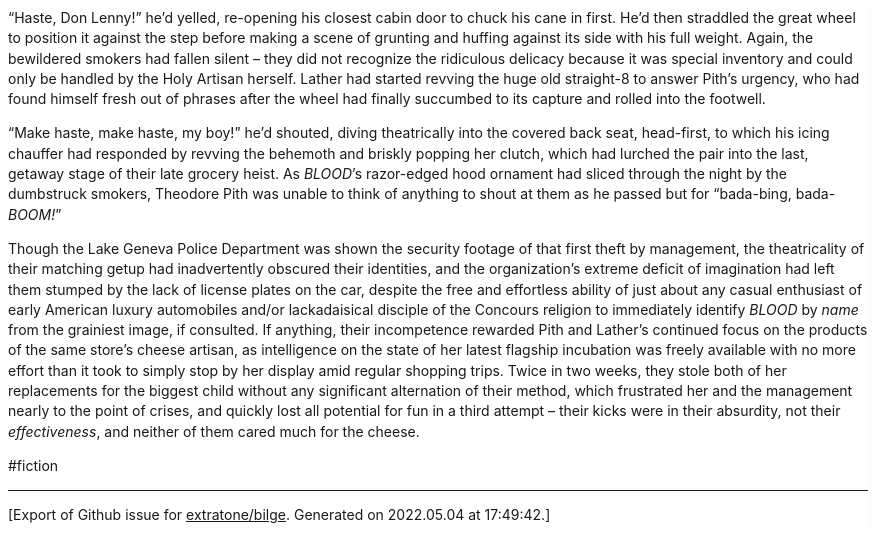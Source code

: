 “Haste, Don Lenny!” he’d yelled, re-opening his closest cabin door to chuck his cane in first. He’d then straddled the great wheel to position it against the step before making a scene of grunting and huffing against its side with his full weight. Again, the bewildered smokers had fallen silent – they did not recognize the ridiculous delicacy because it was special inventory and could only be handled by the Holy Artisan herself. Lather had started revving the huge old straight-8 to answer Pith’s urgency, who had found himself fresh out of phrases after the wheel had finally succumbed to its capture and rolled into the footwell.

“Make haste, make haste, my boy!” he’d shouted, diving theatrically into the covered back seat, head-first, to which his icing chauffer had responded by revving the behemoth and briskly popping her clutch, which had lurched the pair into the last, getaway stage of their late grocery heist. As *BLOOD*’s razor-edged hood ornament had sliced through the night by the dumbstruck smokers, Theodore Pith was unable to think of anything to shout at them as he passed but for “bada-bing, bada-*BOOM!*”

Though the Lake Geneva Police Department was shown the security footage of that first theft by management, the theatricality of their matching getup had inadvertently obscured their identities, and the organization’s extreme deficit of imagination had left them stumped by the lack of license plates on the car, despite the free and effortless ability of just about any casual enthusiast of early American luxury automobiles and/or lackadaisical disciple of the Concours religion to immediately identify *BLOOD* by *name* from the grainiest image, if consulted. If anything, their incompetence rewarded Pith and Lather’s continued focus on the products of the same store’s cheese artisan, as intelligence on the state of her latest flagship incubation was freely available with no more effort than it took to simply stop by her display amid regular shopping trips. Twice in two weeks, they stole both of her replacements for the biggest child without any significant alternation of their method, which frustrated her and the management nearly to the point of crises, and quickly lost all potential for fun in a third attempt – their kicks were in their absurdity, not their *effectiveness*, and neither of them cared much for the cheese.

#fiction




-------------------------------------------------------------------------------



[Export of Github issue for [extratone/bilge](https://github.com/extratone/bilge). Generated on 2022.05.04 at 17:49:42.]
